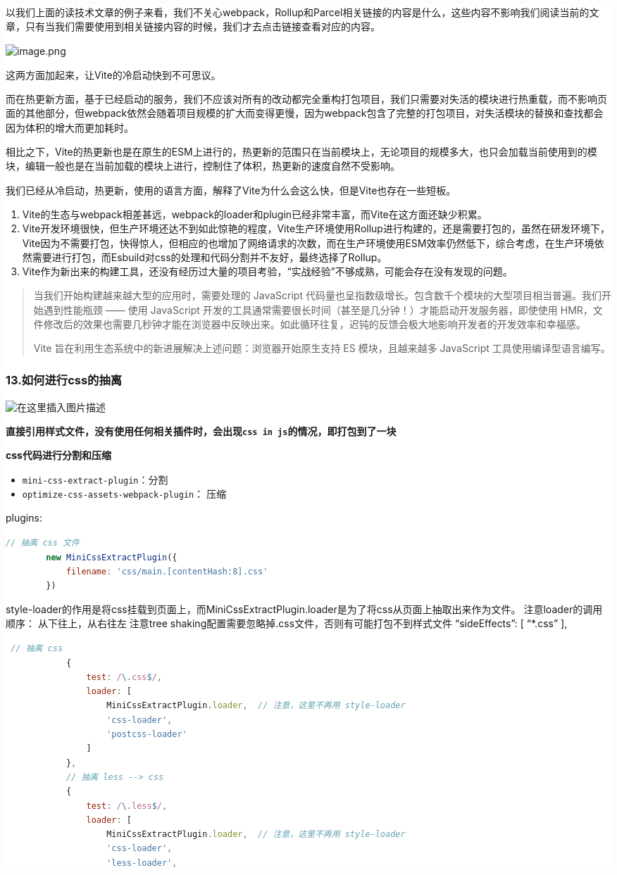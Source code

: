 以我们上面的读技术文章的例子来看，我们不关心webpack，Rollup和Parcel相关链接的内容是什么，这些内容不影响我们阅读当前的文章，只有当我们需要使用到相关链接内容的时候，我们才去点击链接查看对应的内容。

![image.png](https://s2.loli.net/2022/07/21/3wEKleiGfZRBDYj.webp)

这两方面加起来，让Vite的冷启动快到不可思议。

而在热更新方面，基于已经启动的服务，我们不应该对所有的改动都完全重构打包项目，我们只需要对失活的模块进行热重载，而不影响页面的其他部分，但webpack依然会随着项目规模的扩大而变得更慢，因为webpack包含了完整的打包项目，对失活模块的替换和查找都会因为体积的增大而更加耗时。

相比之下，Vite的热更新也是在原生的ESM上进行的，热更新的范围只在当前模块上，无论项目的规模多大，也只会加载当前使用到的模块，编辑一般也是在当前加载的模块上进行，控制住了体积，热更新的速度自然不受影响。

我们已经从冷启动，热更新，使用的语言方面，解释了Vite为什么会这么快，但是Vite也存在一些短板。

1.  Vite的生态与webpack相差甚远，webpack的loader和plugin已经非常丰富，而Vite在这方面还缺少积累。
2.  Vite开发环境很快，但生产环境还达不到如此惊艳的程度，Vite生产环境使用Rollup进行构建的，还是需要打包的，虽然在研发环境下，Vite因为不需要打包，快得惊人，但相应的也增加了网络请求的次数，而在生产环境使用ESM效率仍然低下，综合考虑，在生产环境依然需要进行打包，而Esbuild对css的处理和代码分割并不友好，最终选择了Rollup。
3.  Vite作为新出来的构建工具，还没有经历过大量的项目考验，“实战经验”不够成熟，可能会存在没有发现的问题。

>   当我们开始构建越来越大型的应用时，需要处理的 JavaScript 代码量也呈指数级增长。包含数千个模块的大型项目相当普遍。我们开始遇到性能瓶颈 —— 使用 JavaScript 开发的工具通常需要很长时间（甚至是几分钟！）才能启动开发服务器，即使使用 HMR，文件修改后的效果也需要几秒钟才能在浏览器中反映出来。如此循环往复，迟钝的反馈会极大地影响开发者的开发效率和幸福感。
>
>   Vite 旨在利用生态系统中的新进展解决上述问题：浏览器开始原生支持 ES 模块，且越来越多 JavaScript 工具使用编译型语言编写。

### 13.如何进行css的抽离

![在这里插入图片描述](https://s2.loli.net/2022/07/21/kSChbjWdfg8oqPI.png)

**直接引用样式文件，没有使用任何相关插件时，会出现`css in js`的情况，即打包到了一块**

**css代码进行分割和压缩**

-   `mini-css-extract-plugin`：分割
-   `optimize-css-assets-webpack-plugin`： 压缩

plugins:

```js
// 抽离 css 文件
        new MiniCssExtractPlugin({
            filename: 'css/main.[contentHash:8].css'
        })
```

style-loader的作用是将css挂载到页面上，而MiniCssExtractPlugin.loader是为了将css从页面上抽取出来作为文件。
注意loader的调用顺序： 从下往上，从右往左
注意tree shaking配置需要忽略掉.css文件，否则有可能打包不到样式文件
“sideEffects”: [
“*.css”
],

```js
 // 抽离 css
            {
                test: /\.css$/,
                loader: [
                    MiniCssExtractPlugin.loader,  // 注意，这里不再用 style-loader
                    'css-loader',
                    'postcss-loader'
                ]
            },
            // 抽离 less --> css
            {
                test: /\.less$/,
                loader: [
                    MiniCssExtractPlugin.loader,  // 注意，这里不再用 style-loader
                    'css-loader',
                    'less-loader',
```